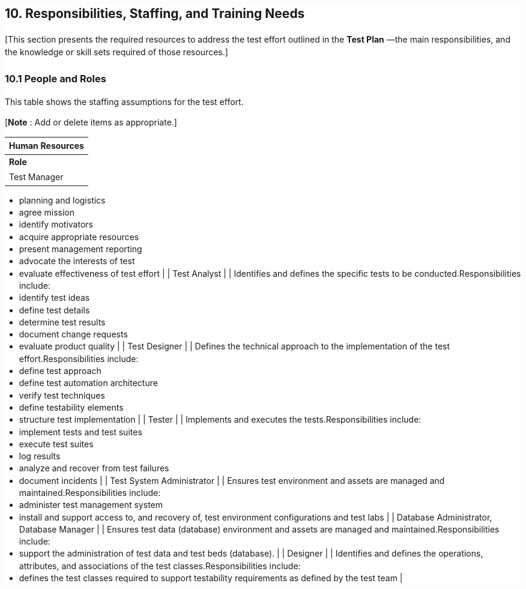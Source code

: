 ## 10. Responsibilities, Staffing, and Training Needs

[This section presents the required resources to address the test effort outlined in the **Test Plan** —the main responsibilities, and the knowledge or skill sets required of those resources.]
### 10.1 People and Roles

This table shows the staffing assumptions for the test effort.

[**Note** :  Add or delete items as appropriate.]

| **Human Resources** |
| --- |
| **Role** | **Minimum Resources Recommended**** (number of full-time roles allocated) **|** Specific Responsibilities or Comments** |
| Test Manager |   | Provides management oversight. Responsibilities include:
- planning and logistics
- agree mission
- identify motivators
- acquire appropriate resources
- present management reporting
- advocate the interests of test
- evaluate effectiveness of test effort
 |
| Test Analyst  |   | Identifies and defines the specific tests to be conducted.Responsibilities include:
- identify test ideas
- define test details
- determine test results
- document change requests
- evaluate product quality
 |
| Test Designer  |   | Defines the technical approach to the implementation of the test effort.Responsibilities include:
- define test approach
- define test automation architecture
- verify test techniques
- define testability elements
- structure test implementation
 |
| Tester |   | Implements and executes the tests.Responsibilities include:
- implement tests and test suites
- execute test suites
- log results
- analyze and recover from test failures
- document incidents
 |
| Test System Administrator |   | Ensures test environment and assets are managed and maintained.Responsibilities include:
- administer test management system
- install and support access to, and recovery of, test environment configurations and test labs
 |
| Database Administrator, Database Manager |   | Ensures test data (database) environment and assets are managed and maintained.Responsibilities include:
- support the administration of test data and test beds (database).
 |
| Designer |   | Identifies and defines the operations, attributes, and associations of the test classes.Responsibilities include:
- defines the test classes required to support testability requirements as defined by the test team
 |